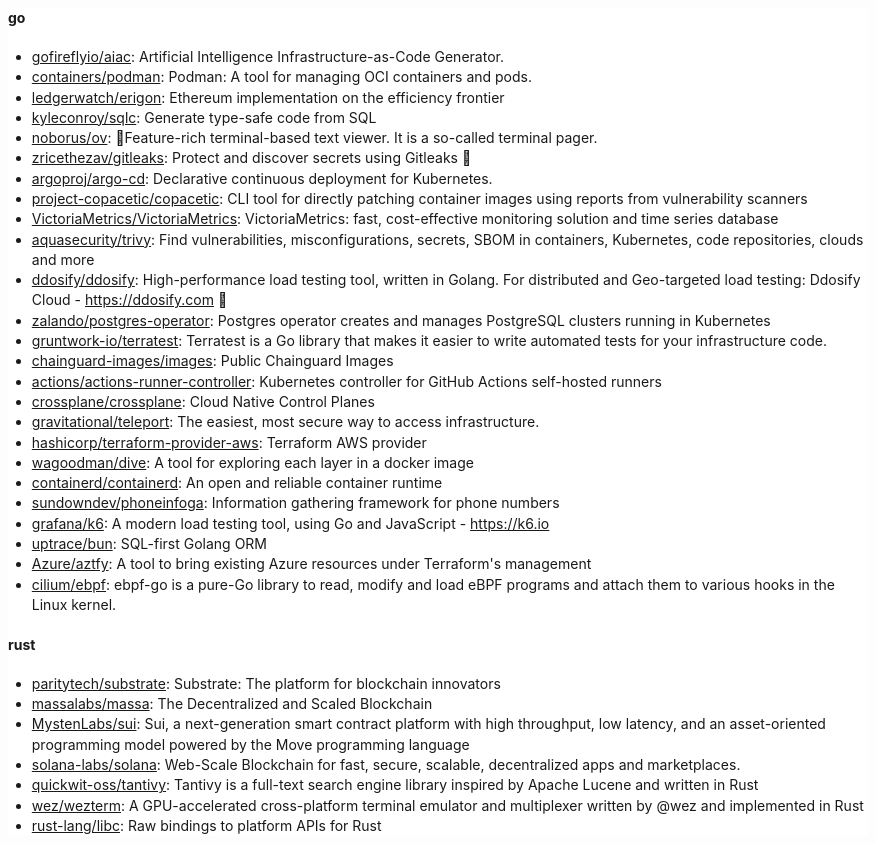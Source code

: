 #### go
* [gofireflyio/aiac](https://github.com/gofireflyio/aiac): Artificial Intelligence Infrastructure-as-Code Generator.
* [containers/podman](https://github.com/containers/podman): Podman: A tool for managing OCI containers and pods.
* [ledgerwatch/erigon](https://github.com/ledgerwatch/erigon): Ethereum implementation on the efficiency frontier
* [kyleconroy/sqlc](https://github.com/kyleconroy/sqlc): Generate type-safe code from SQL
* [noborus/ov](https://github.com/noborus/ov): 🎑Feature-rich terminal-based text viewer. It is a so-called terminal pager.
* [zricethezav/gitleaks](https://github.com/zricethezav/gitleaks): Protect and discover secrets using Gitleaks 🔑
* [argoproj/argo-cd](https://github.com/argoproj/argo-cd): Declarative continuous deployment for Kubernetes.
* [project-copacetic/copacetic](https://github.com/project-copacetic/copacetic): CLI tool for directly patching container images using reports from vulnerability scanners
* [VictoriaMetrics/VictoriaMetrics](https://github.com/VictoriaMetrics/VictoriaMetrics): VictoriaMetrics: fast, cost-effective monitoring solution and time series database
* [aquasecurity/trivy](https://github.com/aquasecurity/trivy): Find vulnerabilities, misconfigurations, secrets, SBOM in containers, Kubernetes, code repositories, clouds and more
* [ddosify/ddosify](https://github.com/ddosify/ddosify): High-performance load testing tool, written in Golang. For distributed and Geo-targeted load testing: Ddosify Cloud - https://ddosify.com 🚀
* [zalando/postgres-operator](https://github.com/zalando/postgres-operator): Postgres operator creates and manages PostgreSQL clusters running in Kubernetes
* [gruntwork-io/terratest](https://github.com/gruntwork-io/terratest): Terratest is a Go library that makes it easier to write automated tests for your infrastructure code.
* [chainguard-images/images](https://github.com/chainguard-images/images): Public Chainguard Images
* [actions/actions-runner-controller](https://github.com/actions/actions-runner-controller): Kubernetes controller for GitHub Actions self-hosted runners
* [crossplane/crossplane](https://github.com/crossplane/crossplane): Cloud Native Control Planes
* [gravitational/teleport](https://github.com/gravitational/teleport): The easiest, most secure way to access infrastructure.
* [hashicorp/terraform-provider-aws](https://github.com/hashicorp/terraform-provider-aws): Terraform AWS provider
* [wagoodman/dive](https://github.com/wagoodman/dive): A tool for exploring each layer in a docker image
* [containerd/containerd](https://github.com/containerd/containerd): An open and reliable container runtime
* [sundowndev/phoneinfoga](https://github.com/sundowndev/phoneinfoga): Information gathering framework for phone numbers
* [grafana/k6](https://github.com/grafana/k6): A modern load testing tool, using Go and JavaScript - https://k6.io
* [uptrace/bun](https://github.com/uptrace/bun): SQL-first Golang ORM
* [Azure/aztfy](https://github.com/Azure/aztfy): A tool to bring existing Azure resources under Terraform's management
* [cilium/ebpf](https://github.com/cilium/ebpf): ebpf-go is a pure-Go library to read, modify and load eBPF programs and attach them to various hooks in the Linux kernel.

#### rust
* [paritytech/substrate](https://github.com/paritytech/substrate): Substrate: The platform for blockchain innovators
* [massalabs/massa](https://github.com/massalabs/massa): The Decentralized and Scaled Blockchain
* [MystenLabs/sui](https://github.com/MystenLabs/sui): Sui, a next-generation smart contract platform with high throughput, low latency, and an asset-oriented programming model powered by the Move programming language
* [solana-labs/solana](https://github.com/solana-labs/solana): Web-Scale Blockchain for fast, secure, scalable, decentralized apps and marketplaces.
* [quickwit-oss/tantivy](https://github.com/quickwit-oss/tantivy): Tantivy is a full-text search engine library inspired by Apache Lucene and written in Rust
* [wez/wezterm](https://github.com/wez/wezterm): A GPU-accelerated cross-platform terminal emulator and multiplexer written by @wez and implemented in Rust
* [rust-lang/libc](https://github.com/rust-lang/libc): Raw bindings to platform APIs for Rust